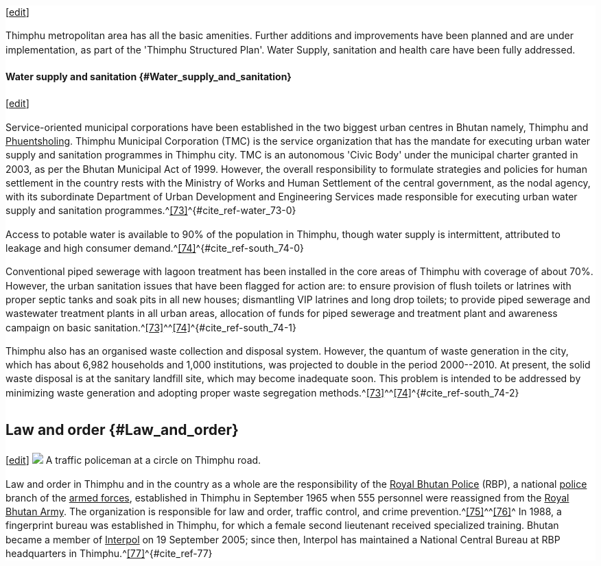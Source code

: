 \[[edit](/w/index.php?title=Thimphu&action=edit&section=26 "Edit section: Civic amenities")\]

Thimphu metropolitan area has all the basic amenities. Further additions and improvements have been planned and are under implementation, as part of the 'Thimphu Structured Plan'. Water Supply, sanitation and health care have been fully addressed.  

#### Water supply and sanitation {#Water_supply_and_sanitation}

\[[edit](/w/index.php?title=Thimphu&action=edit&section=27 "Edit section: Water supply and sanitation")\]

Service-oriented municipal corporations have been established in the two biggest urban centres in Bhutan namely, Thimphu and [Phuentsholing](/wiki/Phuentsholing "Phuentsholing"). Thimphu Municipal Corporation (TMC) is the service organization that has the mandate for executing urban water supply and sanitation programmes in Thimphu city. TMC is an autonomous 'Civic Body' under the municipal charter granted in 2003, as per the Bhutan Municipal Act of 1999. However, the overall responsibility to formulate strategies and policies for human settlement in the country rests with the Ministry of Works and Human Settlement of the central government, as the nodal agency, with its subordinate Department of Urban Development and Engineering Services made responsible for executing urban water supply and sanitation programmes.^[\[73\]](#cite_note-water-73)^{#cite_ref-water_73-0}

Access to potable water is available to 90% of the population in Thimphu, though water supply is intermittent, attributed to leakage and high consumer demand.^[\[74\]](#cite_note-south-74)^{#cite_ref-south_74-0}

Conventional piped sewerage with lagoon treatment has been installed in the core areas of Thimphu with coverage of about 70%. However, the urban sanitation issues that have been flagged for action are: to ensure provision of flush toilets or latrines with proper septic tanks and soak pits in all new houses; dismantling VIP latrines and long drop toilets; to provide piped sewerage and wastewater treatment plants in all urban areas, allocation of funds for piped sewerage and treatment plant and awareness campaign on basic sanitation.^[\[73\]](#cite_note-water-73)^^[\[74\]](#cite_note-south-74)^{#cite_ref-south_74-1}

Thimphu also has an organised waste collection and disposal system. However, the quantum of waste generation in the city, which has about 6,982 households and 1,000 institutions, was projected to double in the period 2000--2010. At present, the solid waste disposal is at the sanitary landfill site, which may become inadequate soon. This problem is intended to be addressed by minimizing waste generation and adopting proper waste segregation methods.^[\[73\]](#cite_note-water-73)^^[\[74\]](#cite_note-south-74)^{#cite_ref-south_74-2}  

Law and order {#Law_and_order}
------------------------------

\[[edit](/w/index.php?title=Thimphu&action=edit&section=28 "Edit section: Law and order")\]
[![](//upload.wikimedia.org/wikipedia/commons/thumb/9/9e/Traffic_policeman%2C_Thimphu.jpg/220px-Traffic_policeman%2C_Thimphu.jpg)](/wiki/File:Traffic_policeman,_Thimphu.jpg) A traffic policeman at a circle on Thimphu road.

Law and order in Thimphu and in the country as a whole are the responsibility of the [Royal Bhutan Police](/wiki/Royal_Bhutan_Police "Royal Bhutan Police") (RBP), a national [police](/wiki/Police "Police") branch of the [armed forces](/wiki/Military_of_Bhutan "Military of Bhutan"), established in Thimphu in September 1965 when 555 personnel were reassigned from the [Royal Bhutan Army](/wiki/Royal_Bhutan_Army "Royal Bhutan Army"). The organization is responsible for law and order, traffic control, and crime prevention.^[\[75\]](#cite_note-constitution-75)^^[\[76\]](#cite_note-recruits-76)^ In 1988, a fingerprint bureau was established in Thimphu, for which a female second lieutenant received specialized training. Bhutan became a member of [Interpol](/wiki/Interpol "Interpol") on 19 September 2005; since then, Interpol has maintained a National Central Bureau at RBP headquarters in Thimphu.^[\[77\]](#cite_note-77)^{#cite_ref-77}
